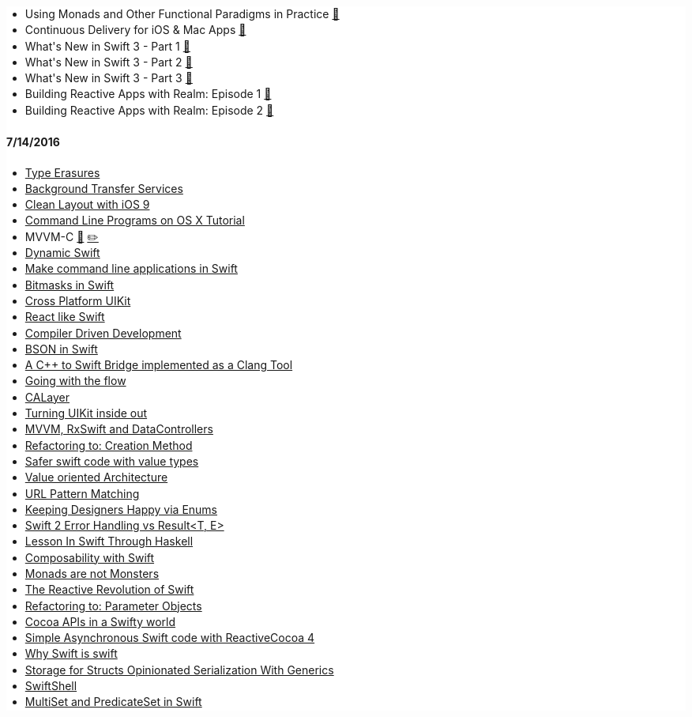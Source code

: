 - Using Monads and Other Functional Paradigms in Practice [:microphone:](https://realm.io/news/slug-raheel-ahmad-using-monads-functional-paradigms-in-practice-functors-patterns-swift/)
- Continuous Delivery for iOS & Mac Apps [:microphone:](https://realm.io/news/altconf-thomas-dohmke-continuous-delivery/)
- What's New in Swift 3 - Part 1 [:microphone:](https://realm.io/news/swiftcasts-daniel-steinberg-whats-new-in-swift-3-part-1/)
- What's New in Swift 3 - Part 2 [:microphone:](https://realm.io/news/swiftcasts-daniel-steinberg-whats-new-in-swift-3-part-2/)
- What's New in Swift 3 - Part 3 [:microphone:](https://realm.io/news/swiftcasts-daniel-steinberg-whats-new-in-swift-3-part-3/)
- Building Reactive Apps with Realm: Episode 1 [:microphone:](https://realm.io/news/marin-todorov-building-reactive-apps-with-realm-episode-1-swift-ios/)
- Building Reactive Apps with Realm: Episode 2 [:microphone:](https://realm.io/news/marin-todorov-building-reactive-apps-with-realm-episode-2-swift-ios/)



#### 7/14/2016
- [Type Erasures](https://realm.io/news/tryswift-gwendolyn-weston-type-erasure/)
- [Background Transfer Services](https://realm.io/news/gwendolyn-weston-ios-background-networking/)
- [Clean Layout with iOS 9](https://speakerdeck.com/ayanonagon/clean-layout-with-ios-9)
- [Command Line Programs on OS X Tutorial](https://www.raywenderlich.com/128039/command-line-programs-os-x-tutorial)
- MVVM-C [:floppy_disk:](https://speakerdeck.com/macdevnet/mvvm-c-in-practice) [:pencil2:](https://github.com/macdevnet/mvvmc-demo)
- [Dynamic Swift](http://chris.eidhof.nl/post/dynamic-swift/)
- [Make command line applications in Swift](https://github.com/jatoben/CommandLine)
- [Bitmasks in Swift](https://github.com/brynbellomy/SwiftBitmask)
- [Cross Platform UIKit](https://github.com/PureSwift/Cacao)
- [React like Swift](https://github.com/alexdrone/Render)
- [Compiler Driven Development](https://www.skilled.io/nikitalutsenko/compile-time-guaranteed)
- [BSON in Swift](https://github.com/PlanTeam/BSON)
- [A C++ to Swift Bridge implemented as a Clang Tool](https://github.com/sandym/swiftpp)
- [Going with the flow](http://subjc.com/going-with-the-flow)
- [CALayer](http://calayer.com/)
- [Turning UIKit inside out](https://speakerdeck.com/benjamin_encz/turning-uikit-inside-out)
- [MVVM, RxSwift and DataControllers](https://skillsmatter.com/skillscasts/7863-mvvm-rxswift-and-datacontrollers)
- [Refactoring to: Creation Method](https://www.natashatherobot.com/refactoring-to-creation-method/)
- [Safer swift code with value types](https://speakerdeck.com/benjamin_encz/safer-swift-code-with-value-types-i-altconf-2015)
- [Value oriented Architecture](https://speakerdeck.com/benjamin_encz/safer-swift-code-with-value-types-ii-360idev-2015)
- [URL Pattern Matching](http://johnpatrickmorgan.github.io/2016/05/11/URLPatternMatching)
- [Keeping Designers Happy via Enums](https://realm.io/news/slug-patrick-reynolds-keeping-designers-happy-enums/)
- [Swift 2 Error Handling vs Result<T, E>](https://speakerdeck.com/inamiy/swift-2-error-handling-vs-result-t-e)
- [Lesson In Swift Through Haskell](http://www.slideshare.net/JoeBurgess1/lesson-in-swift-through-haskell)
- [Composability with Swift](https://speakerdeck.com/bontojr/composability-with-swift)
- [Monads are not Monsters](https://speakerdeck.com/bontojr/monads-are-not-monsters-uikonf-2015)
- [The Reactive Revolution of Swift](https://sideeffects.xyz/2016/03/29/the-reactive-revolution-of-swift.html)
- [Refactoring to: Parameter Objects](https://www.natashatherobot.com/parameter-objects/)
- [Cocoa APIs in a Swifty world](https://www.skilled.io/saulmora/cocoa-apis-in-a-swifty-world)
- [Simple Asynchronous Swift code with ReactiveCocoa 4](https://www.skilled.io/javiersoto/simple-asynchronous-swift-code-with-reactivecocoa-4)
- [Why Swift is swift](https://www.skilled.io/purpleyay/why-swift-is-swift)
- [Storage for Structs Opinionated Serialization With Generics](https://www.skilled.io/nickoneill/lets-code-storage-for-structs)
- [SwiftShell](https://www.skilled.io/kare/swiftshell)
- [MultiSet and PredicateSet in Swift](https://github.com/robrix/Set)